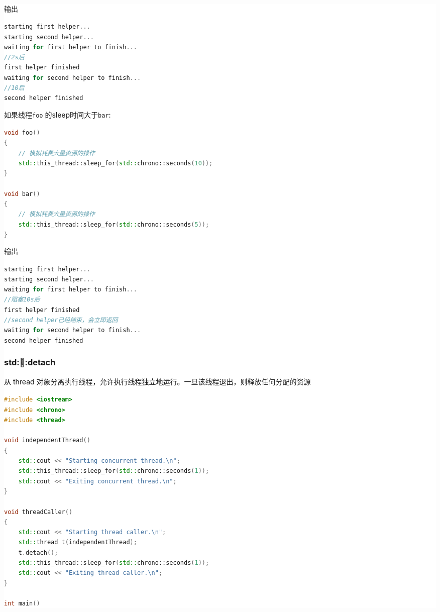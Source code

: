 输出

```c++
starting first helper...
starting second helper...
waiting for first helper to finish...
//2s后
first helper finished
waiting for second helper to finish...
//10后
second helper finished
```

如果线程`foo` 的sleep时间大于`bar`:

```c++
void foo()
{
    // 模拟耗费大量资源的操作
    std::this_thread::sleep_for(std::chrono::seconds(10));
}

void bar()
{
    // 模拟耗费大量资源的操作
    std::this_thread::sleep_for(std::chrono::seconds(5));
}
```

输出

```c++
starting first helper...
starting second helper...
waiting for first helper to finish...
//阻塞10s后
first helper finished
//second helper已经结束，会立即返回
waiting for second helper to finish...
second helper finished
```

### std::thread::detach

从 thread 对象分离执行线程，允许执行线程独立地运行。一旦该线程退出，则释放任何分配的资源

```c++
#include <iostream>
#include <chrono>
#include <thread>

void independentThread()
{
    std::cout << "Starting concurrent thread.\n";
    std::this_thread::sleep_for(std::chrono::seconds(1));
    std::cout << "Exiting concurrent thread.\n";
}

void threadCaller()
{
    std::cout << "Starting thread caller.\n";
    std::thread t(independentThread);
    t.detach();
    std::this_thread::sleep_for(std::chrono::seconds(1));
    std::cout << "Exiting thread caller.\n";
}

int main()
```